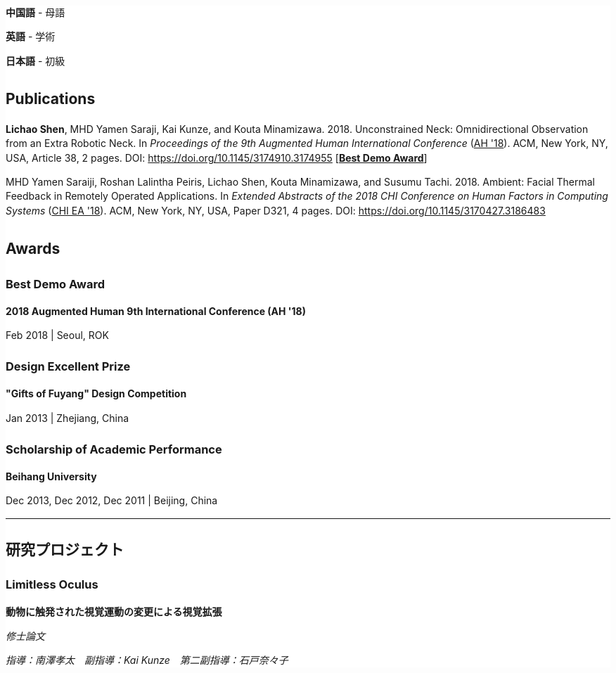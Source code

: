 **中国語** - 母語

**英語** - 学術

**日本語** - 初級



## Publications

**Lichao Shen**, MHD Yamen Saraji, Kai Kunze, and Kouta Minamizawa. 2018. Unconstrained Neck: Omnidirectional Observation from an Extra Robotic Neck. In *Proceedings of the 9th Augmented Human International Conference* ([AH '18](http://www.sigah.org/AH2018)). ACM, New York, NY, USA, Article 38, 2 pages. DOI: https://doi.org/10.1145/3174910.3174955 [**[Best Demo Award](http://www.sigah.org/AH2018/gallery)**]

MHD Yamen Saraiji, Roshan Lalintha Peiris, Lichao Shen, Kouta Minamizawa, and Susumu Tachi. 2018. Ambient: Facial Thermal Feedback in Remotely Operated Applications.  In *Extended Abstracts of the 2018 CHI Conference on Human Factors in Computing Systems* ([CHI EA '18](https://chi2018.acm.org)). ACM, New York, NY, USA,  Paper D321, 4 pages. DOI: https://doi.org/10.1145/3170427.3186483



## Awards

### Best Demo Award

**2018 Augmented Human 9th International Conference (AH '18)**

Feb 2018 \| Seoul, ROK

### Design Excellent Prize

**"Gifts of Fuyang" Design Competition**

Jan 2013 \| Zhejiang, China

### Scholarship of Academic Performance

**Beihang University**

Dec 2013, Dec 2012, Dec 2011 \| Beijing, China



***

## 研究プロジェクト

### Limitless Oculus

**動物に触発された視覚運動の変更による視覚拡張**

*修士論文*

*指導：南澤孝太　副指導：Kai Kunze　第二副指導：石戸奈々子*
